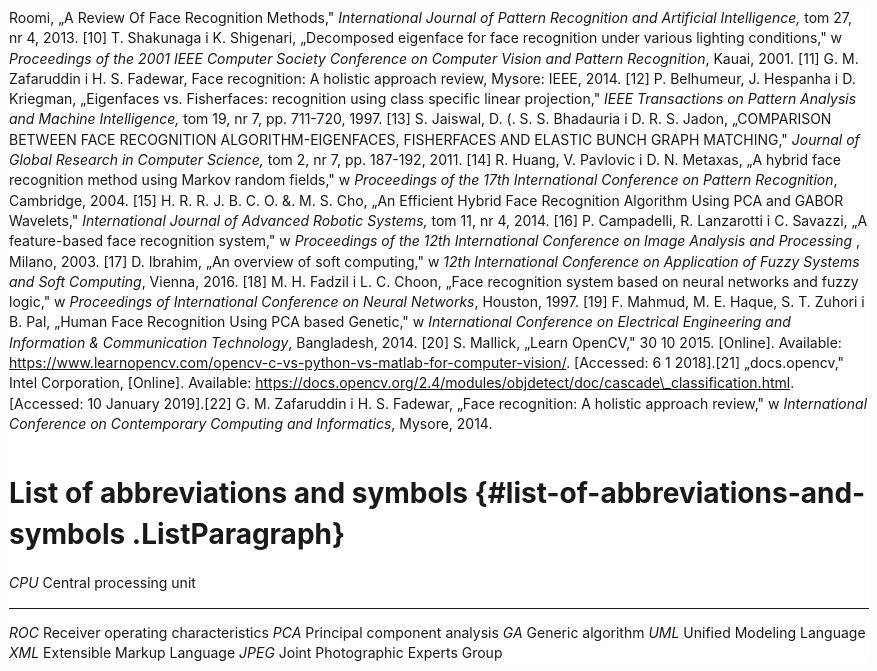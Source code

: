 Roomi, „A Review Of Face Recognition Methods," *International Journal of
Pattern Recognition and Artificial Intelligence,* tom 27, nr 4, 2013.
\[10\] T. Shakunaga i K. Shigenari, „Decomposed eigenface for face
recognition under various lighting conditions," w *Proceedings of the
2001 IEEE Computer Society Conference on Computer Vision and Pattern
Recognition*, Kauai, 2001. \[11\] G. M. Zafaruddin i H. S. Fadewar, Face
recognition: A holistic approach review, Mysore: IEEE, 2014. \[12\] P.
Belhumeur, J. Hespanha i D. Kriegman, „Eigenfaces vs. Fisherfaces:
recognition using class specific linear projection," *IEEE Transactions
on Pattern Analysis and Machine Intelligence,* tom 19, nr 7, pp.
711-720, 1997. \[13\] S. Jaiswal, D. (. S. S. Bhadauria i D. R. S.
Jadon, „COMPARISON BETWEEN FACE RECOGNITION ALGORITHM-EIGENFACES,
FISHERFACES AND ELASTIC BUNCH GRAPH MATCHING," *Journal of Global
Research in Computer Science,* tom 2, nr 7, pp. 187-192, 2011. \[14\] R.
Huang, V. Pavlovic i D. N. Metaxas, „A hybrid face recognition method
using Markov random fields," w *Proceedings of the 17th International
Conference on Pattern Recognition*, Cambridge, 2004. \[15\] H. R. R. J.
B. C. O. &. M. S. Cho, „An Efficient Hybrid Face Recognition Algorithm
Using PCA and GABOR Wavelets," *International Journal of Advanced
Robotic Systems,* tom 11, nr 4, 2014. \[16\] P. Campadelli, R.
Lanzarotti i C. Savazzi, „A feature-based face recognition system," w
*Proceedings of the 12th International Conference on Image Analysis and
Processing* , Milano, 2003. \[17\] D. Ibrahim, „An overview of soft
computing," w *12th International Conference on Application of Fuzzy
Systems and Soft Computing*, Vienna, 2016. \[18\] M. H. Fadzil i L. C.
Choon, „Face recognition system based on neural networks and fuzzy
logic," w *Proceedings of International Conference on Neural Networks*,
Houston, 1997. \[19\] F. Mahmud, M. E. Haque, S. T. Zuhori i B. Pal,
„Human Face Recognition Using PCA based Genetic," w *International
Conference on Electrical Engineering and Information & Communication
Technology*, Bangladesh, 2014. \[20\] S. Mallick, „Learn OpenCV," 30 10
2015. \[Online\]. Available:
https://www.learnopencv.com/opencv-c-vs-python-vs-matlab-for-computer-vision/.
\[Accessed: 6 1 2018\].\[21\] „docs.opencv," Intel Corporation,
\[Online\]. Available:
https://docs.opencv.org/2.4/modules/objdetect/doc/cascade\_classification.html.
\[Accessed: 10 January 2019\].\[22\] G. M. Zafaruddin i H. S. Fadewar,
„Face recognition: A holistic approach review," w *International
Conference on Contemporary Computing and Informatics*, Mysore, 2014.

List of abbreviations and symbols {#list-of-abbreviations-and-symbols .ListParagraph}
=================================

  *CPU*    Central processing unit
  -------- ------------------------------------
  *ROC*    Receiver operating characteristics
  *PCA*    Principal component analysis
  *GA*     Generic algorithm
  *UML*    Unified Modeling Language
  *XML*    Extensible Markup Language
  *JPEG*   Joint Photographic Experts Group
           